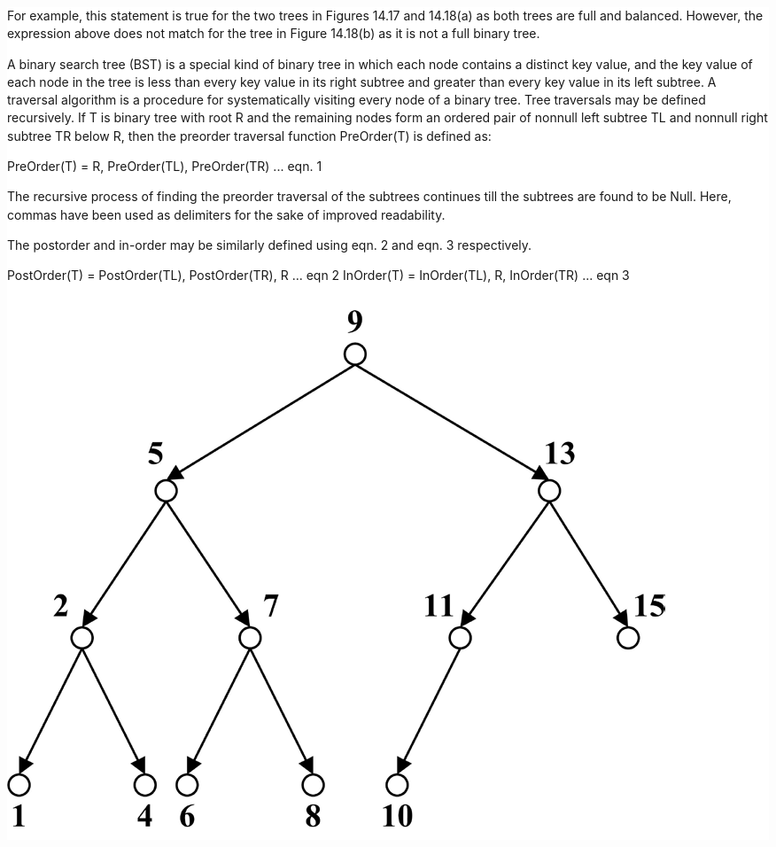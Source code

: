 For example, this statement is true for the two trees in Figures 14.17 and
14.18(a) as both trees are full and balanced. However, the expression above
does not match for the tree in Figure 14.18(b) as it is not a full binary tree.

A binary search tree (BST) is a special kind of binary tree in which each node
contains a distinct key value, and the key value of each node in the tree is
less than every key value in its right subtree and greater than every key value
in its left subtree. A traversal algorithm is a procedure for systematically
visiting every node of a binary tree. Tree traversals may be defined
recursively. If T is binary tree with root R and the remaining nodes form an
ordered pair of nonnull left subtree TL and nonnull right subtree TR below R,
then the preorder traversal function PreOrder(T) is defined as:

PreOrder(T) = R, PreOrder(TL), PreOrder(TR)
... eqn. 1

The recursive process of finding the preorder traversal of the subtrees
continues till the subtrees are found to be Null. Here, commas have been used
as delimiters for the sake of improved readability.

The postorder and in-order may be similarly defined using eqn. 2 and eqn. 3
respectively.

PostOrder(T) = PostOrder(TL), PostOrder(TR),
R ... eqn 2
InOrder(T) = InOrder(TL), R, InOrder(TR) ...
eqn 3

![Figure 14.19. A Binary Search Tree](images/Figure-14.19.png)
